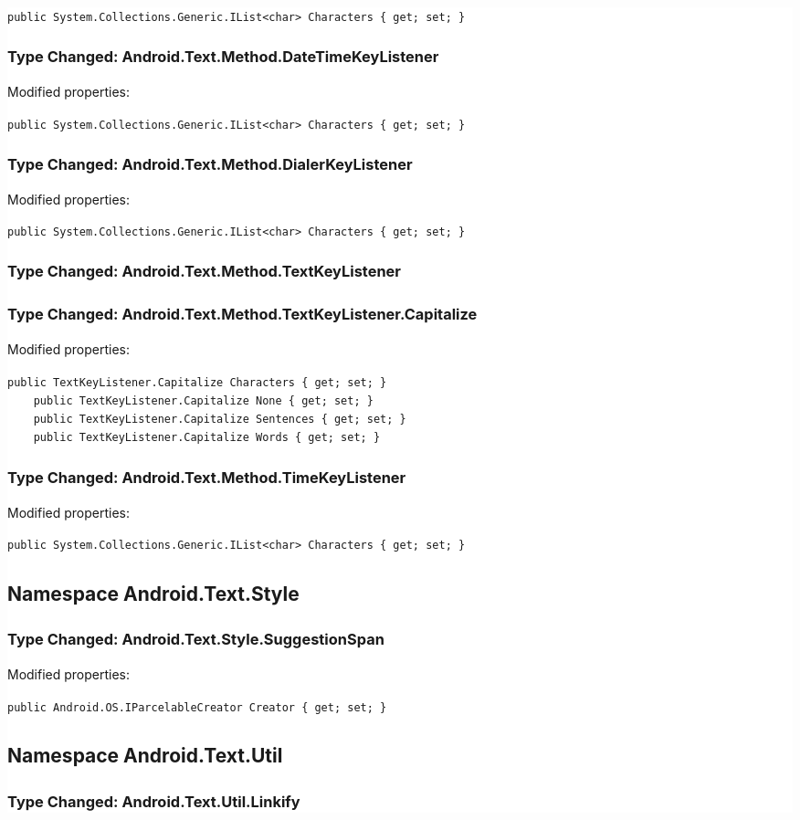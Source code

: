 ```
public System.Collections.Generic.IList<char> Characters { get; set; }
```

### Type Changed: Android.Text.Method.DateTimeKeyListener

Modified properties:

```
public System.Collections.Generic.IList<char> Characters { get; set; }
```

### Type Changed: Android.Text.Method.DialerKeyListener

Modified properties:

```
public System.Collections.Generic.IList<char> Characters { get; set; }
```

### Type Changed: Android.Text.Method.TextKeyListener

### Type Changed: Android.Text.Method.TextKeyListener.Capitalize

Modified properties:

```
public TextKeyListener.Capitalize Characters { get; set; }
	public TextKeyListener.Capitalize None { get; set; }
	public TextKeyListener.Capitalize Sentences { get; set; }
	public TextKeyListener.Capitalize Words { get; set; }
```

### Type Changed: Android.Text.Method.TimeKeyListener

Modified properties:

```
public System.Collections.Generic.IList<char> Characters { get; set; }
```

## Namespace Android.Text.Style

### Type Changed: Android.Text.Style.SuggestionSpan

Modified properties:

```
public Android.OS.IParcelableCreator Creator { get; set; }
```

## Namespace Android.Text.Util

### Type Changed: Android.Text.Util.Linkify
